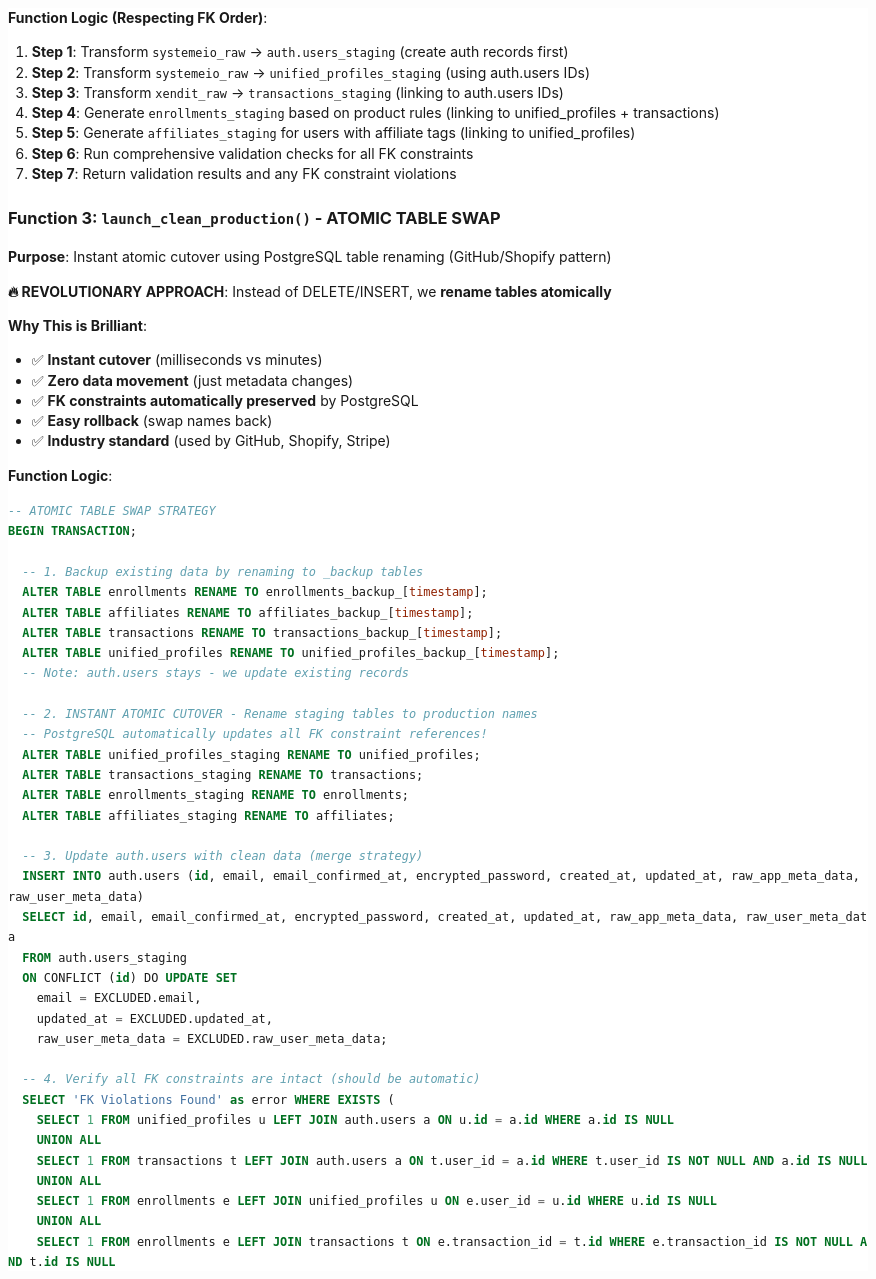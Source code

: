 **Function Logic (Respecting FK Order)**:
1. **Step 1**: Transform `systemeio_raw` → `auth.users_staging` (create auth records first)
2. **Step 2**: Transform `systemeio_raw` → `unified_profiles_staging` (using auth.users IDs)
3. **Step 3**: Transform `xendit_raw` → `transactions_staging` (linking to auth.users IDs)
4. **Step 4**: Generate `enrollments_staging` based on product rules (linking to unified_profiles + transactions)
5. **Step 5**: Generate `affiliates_staging` for users with affiliate tags (linking to unified_profiles)
6. **Step 6**: Run comprehensive validation checks for all FK constraints
7. **Step 7**: Return validation results and any FK constraint violations

### Function 3: `launch_clean_production()` - ATOMIC TABLE SWAP
**Purpose**: Instant atomic cutover using PostgreSQL table renaming (GitHub/Shopify pattern)

**🔥 REVOLUTIONARY APPROACH**: Instead of DELETE/INSERT, we **rename tables atomically**

**Why This is Brilliant**:
- ✅ **Instant cutover** (milliseconds vs minutes)
- ✅ **Zero data movement** (just metadata changes)
- ✅ **FK constraints automatically preserved** by PostgreSQL
- ✅ **Easy rollback** (swap names back)
- ✅ **Industry standard** (used by GitHub, Shopify, Stripe)

**Function Logic**:
```sql
-- ATOMIC TABLE SWAP STRATEGY
BEGIN TRANSACTION;
  
  -- 1. Backup existing data by renaming to _backup tables
  ALTER TABLE enrollments RENAME TO enrollments_backup_[timestamp];
  ALTER TABLE affiliates RENAME TO affiliates_backup_[timestamp]; 
  ALTER TABLE transactions RENAME TO transactions_backup_[timestamp];
  ALTER TABLE unified_profiles RENAME TO unified_profiles_backup_[timestamp];
  -- Note: auth.users stays - we update existing records
  
  -- 2. INSTANT ATOMIC CUTOVER - Rename staging tables to production names
  -- PostgreSQL automatically updates all FK constraint references!
  ALTER TABLE unified_profiles_staging RENAME TO unified_profiles;
  ALTER TABLE transactions_staging RENAME TO transactions;
  ALTER TABLE enrollments_staging RENAME TO enrollments;
  ALTER TABLE affiliates_staging RENAME TO affiliates;
  
  -- 3. Update auth.users with clean data (merge strategy)
  INSERT INTO auth.users (id, email, email_confirmed_at, encrypted_password, created_at, updated_at, raw_app_meta_data, raw_user_meta_data)
  SELECT id, email, email_confirmed_at, encrypted_password, created_at, updated_at, raw_app_meta_data, raw_user_meta_data
  FROM auth.users_staging
  ON CONFLICT (id) DO UPDATE SET
    email = EXCLUDED.email,
    updated_at = EXCLUDED.updated_at,
    raw_user_meta_data = EXCLUDED.raw_user_meta_data;
  
  -- 4. Verify all FK constraints are intact (should be automatic)
  SELECT 'FK Violations Found' as error WHERE EXISTS (
    SELECT 1 FROM unified_profiles u LEFT JOIN auth.users a ON u.id = a.id WHERE a.id IS NULL
    UNION ALL
    SELECT 1 FROM transactions t LEFT JOIN auth.users a ON t.user_id = a.id WHERE t.user_id IS NOT NULL AND a.id IS NULL
    UNION ALL  
    SELECT 1 FROM enrollments e LEFT JOIN unified_profiles u ON e.user_id = u.id WHERE u.id IS NULL
    UNION ALL
    SELECT 1 FROM enrollments e LEFT JOIN transactions t ON e.transaction_id = t.id WHERE e.transaction_id IS NOT NULL AND t.id IS NULL
```